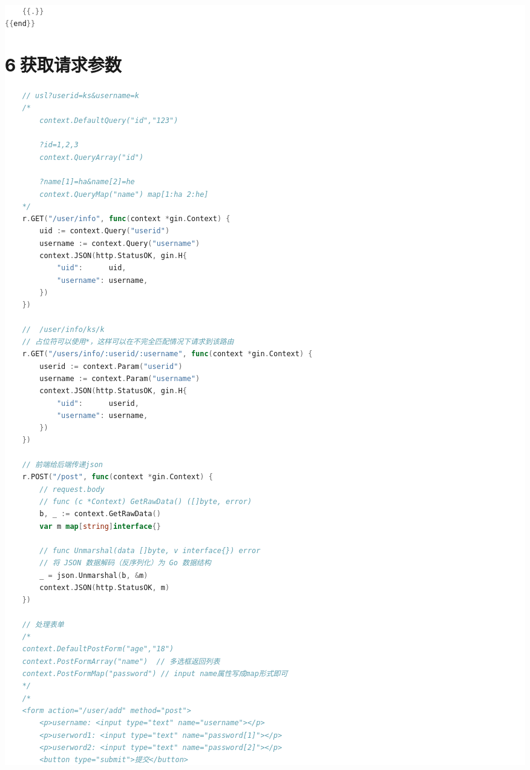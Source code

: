 ```go
    {{.}}  
{{end}}
```

# 6 获取请求参数

```go
    // usl?userid=ks&username=k
    /*
        context.DefaultQuery("id","123")  

        ?id=1,2,3
        context.QueryArray("id")

        ?name[1]=ha&name[2]=he
        context.QueryMap("name") map[1:ha 2:he]
    */
	r.GET("/user/info", func(context *gin.Context) {
		uid := context.Query("userid")
		username := context.Query("username")
		context.JSON(http.StatusOK, gin.H{
			"uid":      uid,
			"username": username,
		})
	})

	//  /user/info/ks/k
	// 占位符可以使用*，这样可以在不完全匹配情况下请求到该路由
	r.GET("/users/info/:userid/:username", func(context *gin.Context) {
		userid := context.Param("userid")
		username := context.Param("username")
		context.JSON(http.StatusOK, gin.H{
			"uid":      userid,
			"username": username,
		})
	})

	// 前端给后端传递json
	r.POST("/post", func(context *gin.Context) {
		// request.body
		// func (c *Context) GetRawData() ([]byte, error)
		b, _ := context.GetRawData()
		var m map[string]interface{}
		
		// func Unmarshal(data []byte, v interface{}) error
		// 将 JSON 数据解码（反序列化）为 Go 数据结构
		_ = json.Unmarshal(b, &m)
		context.JSON(http.StatusOK, m)
	})

	// 处理表单
	/*
	context.DefaultPostForm("age","18")  
    context.PostFormArray("name")  // 多选框返回列表
    context.PostFormMap("password") // input name属性写成map形式即可
	*/
	/*
    <form action="/user/add" method="post">  
        <p>username: <input type="text" name="username"></p>  
        <p>userword1: <input type="text" name="password[1]"></p>  
        <p>userword2: <input type="text" name="password[2]"></p>  
        <button type="submit">提交</button>  
```